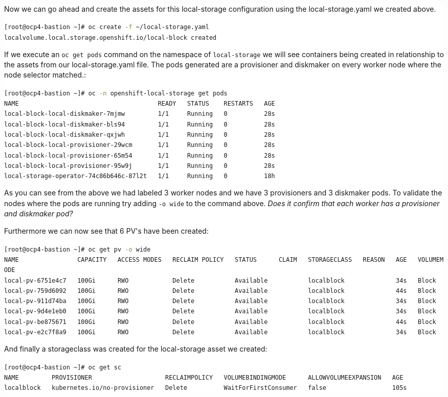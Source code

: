 Now we can go ahead and create the assets for this local-storage configuration using the local-storage.yaml we created above.

~~~bash
[root@ocp4-bastion ~]# oc create -f ~/local-storage.yaml
localvolume.local.storage.openshift.io/local-block created
~~~

If we execute an `oc get pods` command on the namespace of `local-storage` we will see containers being created in relationship to the assets from our local-storage.yaml file. The pods generated are a provisioner and diskmaker on every worker node where the node selector matched.:

~~~bash
[root@ocp4-bastion ~]# oc -n openshift-local-storage get pods
NAME                                      READY   STATUS    RESTARTS   AGE
local-block-local-diskmaker-7mjmw         1/1     Running   0          28s
local-block-local-diskmaker-bls94         1/1     Running   0          28s
local-block-local-diskmaker-qxjwh         1/1     Running   0          28s
local-block-local-provisioner-29wcm       1/1     Running   0          28s
local-block-local-provisioner-65m54       1/1     Running   0          28s
local-block-local-provisioner-95w9j       1/1     Running   0          28s
local-storage-operator-74c86b646c-87l2t   1/1     Running   0          18h
~~~

As you can see from the above we had labeled 3 worker nodes and we have 3 provisioners and 3 diskmaker pods.  To validate the nodes where the pods are running try adding `-o wide` to the command above. *Does it confirm that each worker has a provisioner and diskmaker pod?*

Furthermore we can now see that 6 PV's have been created:

~~~bash
[root@ocp4-bastion ~]# oc get pv -o wide
NAME                CAPACITY   ACCESS MODES   RECLAIM POLICY   STATUS      CLAIM   STORAGECLASS   REASON   AGE   VOLUMEMODE
local-pv-6751e4c7   100Gi      RWO            Delete           Available           localblock              34s   Block
local-pv-759d6092   100Gi      RWO            Delete           Available           localblock              44s   Block
local-pv-911d74ba   100Gi      RWO            Delete           Available           localblock              34s   Block
local-pv-9d4e1eb0   100Gi      RWO            Delete           Available           localblock              34s   Block
local-pv-be875671   100Gi      RWO            Delete           Available           localblock              44s   Block
local-pv-e2c7f8a9   100Gi      RWO            Delete           Available           localblock              34s   Block
~~~

And finally a storageclass was created for the local-storage asset we created:

~~~bash
[root@ocp4-bastion ~]# oc get sc
NAME         PROVISIONER                    RECLAIMPOLICY   VOLUMEBINDINGMODE      ALLOWVOLUMEEXPANSION   AGE
localblock   kubernetes.io/no-provisioner   Delete          WaitForFirstConsumer   false                  105s
~~~
